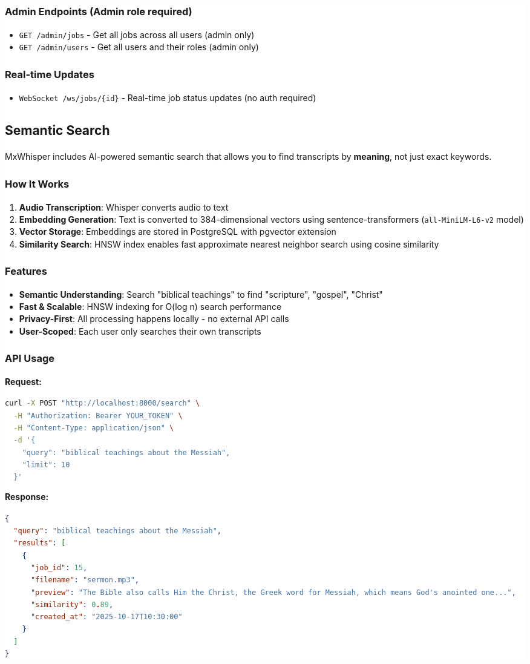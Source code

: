 ### Admin Endpoints (Admin role required)
- `GET /admin/jobs` - Get all jobs across all users (admin only)
- `GET /admin/users` - Get all users and their roles (admin only)

### Real-time Updates
- `WebSocket /ws/jobs/{id}` - Real-time job status updates (no auth required)

## Semantic Search

MxWhisper includes AI-powered semantic search that allows you to find transcripts by **meaning**, not just exact keywords.

### How It Works

1. **Audio Transcription**: Whisper converts audio to text
2. **Embedding Generation**: Text is converted to 384-dimensional vectors using sentence-transformers (`all-MiniLM-L6-v2` model)
3. **Vector Storage**: Embeddings are stored in PostgreSQL with pgvector extension
4. **Similarity Search**: HNSW index enables fast approximate nearest neighbor search using cosine similarity

### Features

- **Semantic Understanding**: Search "biblical teachings" to find "scripture", "gospel", "Christ"
- **Fast & Scalable**: HNSW indexing for O(log n) search performance
- **Privacy-First**: All processing happens locally - no external API calls
- **User-Scoped**: Each user only searches their own transcripts

### API Usage

**Request:**
```bash
curl -X POST "http://localhost:8000/search" \
  -H "Authorization: Bearer YOUR_TOKEN" \
  -H "Content-Type: application/json" \
  -d '{
    "query": "biblical teachings about the Messiah",
    "limit": 10
  }'
```

**Response:**
```json
{
  "query": "biblical teachings about the Messiah",
  "results": [
    {
      "job_id": 15,
      "filename": "sermon.mp3",
      "preview": "The Bible also calls Him the Christ, the Greek word for Messiah, which means God's anointed one...",
      "similarity": 0.89,
      "created_at": "2025-10-17T10:30:00"
    }
  ]
}
```
